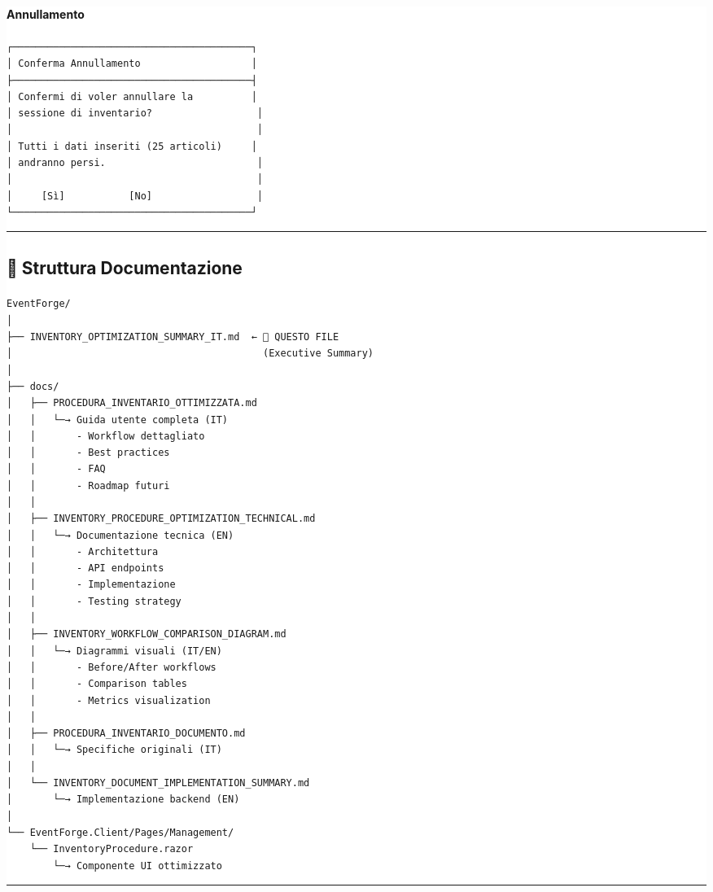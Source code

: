 #### Annullamento
```
┌─────────────────────────────────────────┐
│ Conferma Annullamento                   │
├─────────────────────────────────────────┤
│ Confermi di voler annullare la          │
│ sessione di inventario?                  │
│                                          │
│ Tutti i dati inseriti (25 articoli)     │
│ andranno persi.                          │
│                                          │
│     [Sì]           [No]                  │
└─────────────────────────────────────────┘
```

---

## 📁 Struttura Documentazione

```
EventForge/
│
├── INVENTORY_OPTIMIZATION_SUMMARY_IT.md  ← 📌 QUESTO FILE
│                                           (Executive Summary)
│
├── docs/
│   ├── PROCEDURA_INVENTARIO_OTTIMIZZATA.md
│   │   └─→ Guida utente completa (IT)
│   │       - Workflow dettagliato
│   │       - Best practices
│   │       - FAQ
│   │       - Roadmap futuri
│   │
│   ├── INVENTORY_PROCEDURE_OPTIMIZATION_TECHNICAL.md
│   │   └─→ Documentazione tecnica (EN)
│   │       - Architettura
│   │       - API endpoints
│   │       - Implementazione
│   │       - Testing strategy
│   │
│   ├── INVENTORY_WORKFLOW_COMPARISON_DIAGRAM.md
│   │   └─→ Diagrammi visuali (IT/EN)
│   │       - Before/After workflows
│   │       - Comparison tables
│   │       - Metrics visualization
│   │
│   ├── PROCEDURA_INVENTARIO_DOCUMENTO.md
│   │   └─→ Specifiche originali (IT)
│   │
│   └── INVENTORY_DOCUMENT_IMPLEMENTATION_SUMMARY.md
│       └─→ Implementazione backend (EN)
│
└── EventForge.Client/Pages/Management/
    └── InventoryProcedure.razor
        └─→ Componente UI ottimizzato
```

---